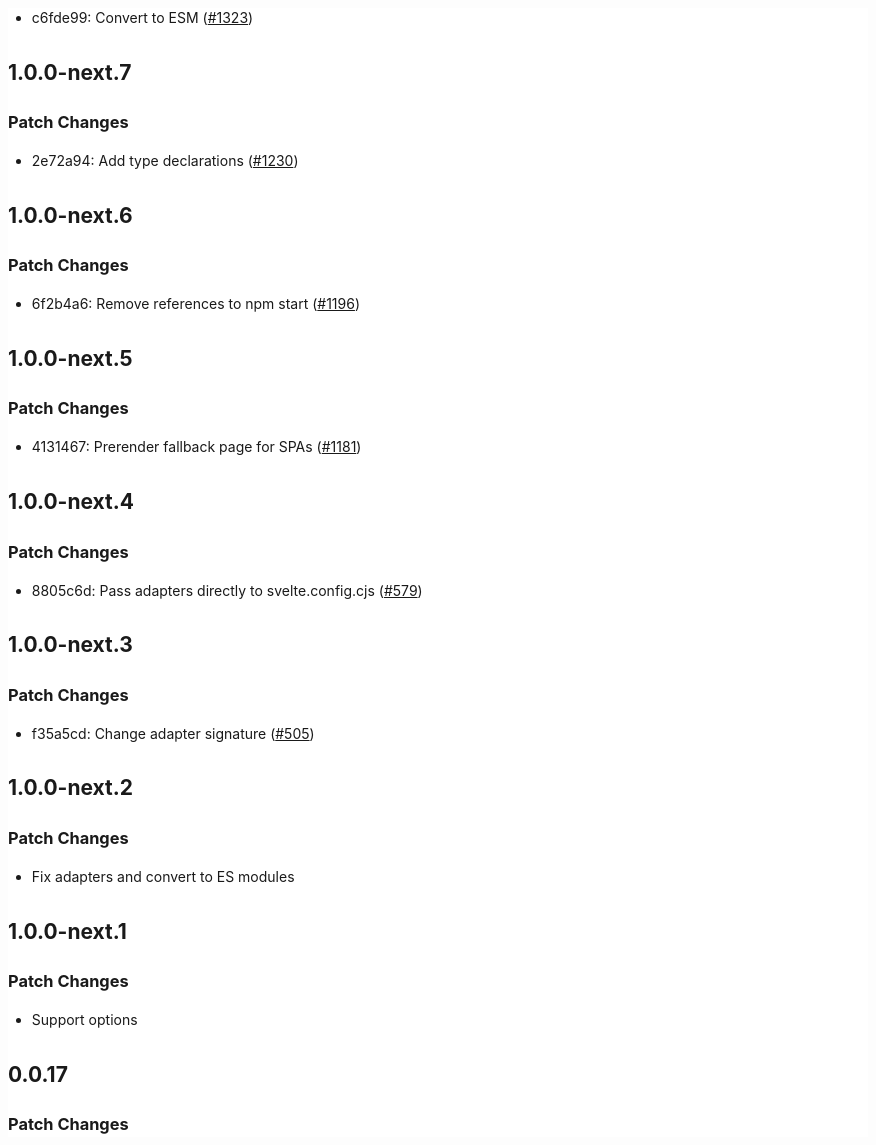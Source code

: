 - c6fde99: Convert to ESM ([#1323](https://github.com/sveltejs/kit/pull/1323))

## 1.0.0-next.7

### Patch Changes

- 2e72a94: Add type declarations ([#1230](https://github.com/sveltejs/kit/pull/1230))

## 1.0.0-next.6

### Patch Changes

- 6f2b4a6: Remove references to npm start ([#1196](https://github.com/sveltejs/kit/pull/1196))

## 1.0.0-next.5

### Patch Changes

- 4131467: Prerender fallback page for SPAs ([#1181](https://github.com/sveltejs/kit/pull/1181))

## 1.0.0-next.4

### Patch Changes

- 8805c6d: Pass adapters directly to svelte.config.cjs ([#579](https://github.com/sveltejs/kit/pull/579))

## 1.0.0-next.3

### Patch Changes

- f35a5cd: Change adapter signature ([#505](https://github.com/sveltejs/kit/pull/505))

## 1.0.0-next.2

### Patch Changes

- Fix adapters and convert to ES modules

## 1.0.0-next.1

### Patch Changes

- Support options

## 0.0.17

### Patch Changes
